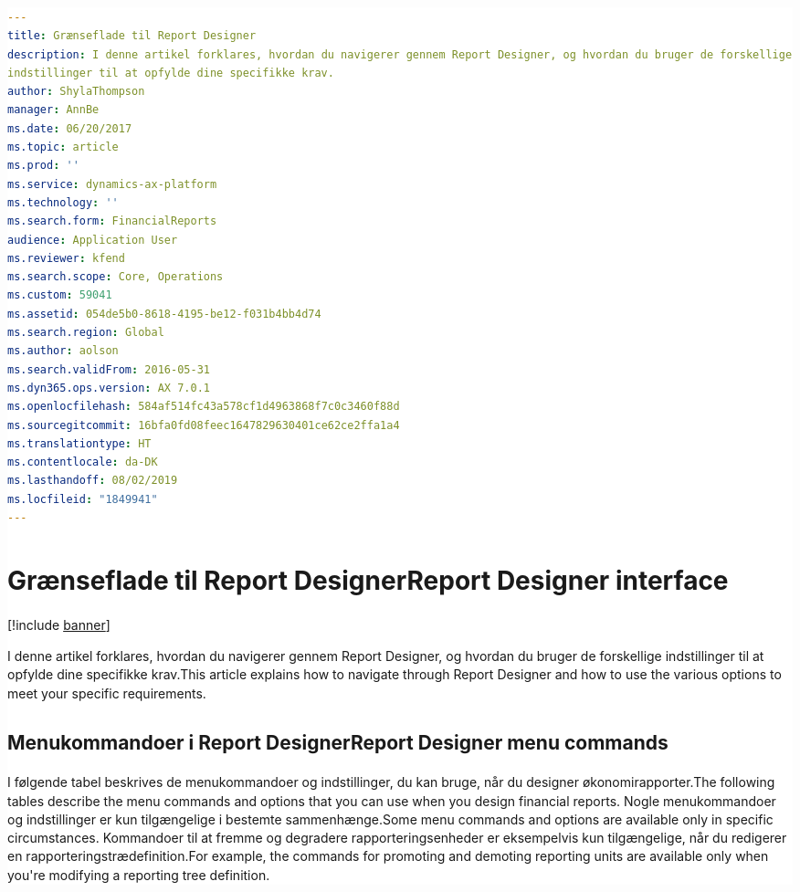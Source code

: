 ```yaml
---
title: Grænseflade til Report Designer
description: I denne artikel forklares, hvordan du navigerer gennem Report Designer, og hvordan du bruger de forskellige indstillinger til at opfylde dine specifikke krav.
author: ShylaThompson
manager: AnnBe
ms.date: 06/20/2017
ms.topic: article
ms.prod: ''
ms.service: dynamics-ax-platform
ms.technology: ''
ms.search.form: FinancialReports
audience: Application User
ms.reviewer: kfend
ms.search.scope: Core, Operations
ms.custom: 59041
ms.assetid: 054de5b0-8618-4195-be12-f031b4bb4d74
ms.search.region: Global
ms.author: aolson
ms.search.validFrom: 2016-05-31
ms.dyn365.ops.version: AX 7.0.1
ms.openlocfilehash: 584af514fc43a578cf1d4963868f7c0c3460f88d
ms.sourcegitcommit: 16bfa0fd08feec1647829630401ce62ce2ffa1a4
ms.translationtype: HT
ms.contentlocale: da-DK
ms.lasthandoff: 08/02/2019
ms.locfileid: "1849941"
---
```

# <a name="report-designer-interface"></a><span data-ttu-id="8ddb9-103">Grænseflade til Report Designer</span><span class="sxs-lookup"><span data-stu-id="8ddb9-103">Report Designer interface</span></span>

[!include [banner](../includes/banner.md)]

<span data-ttu-id="8ddb9-104">I denne artikel forklares, hvordan du navigerer gennem Report Designer, og hvordan du bruger de forskellige indstillinger til at opfylde dine specifikke krav.</span><span class="sxs-lookup"><span data-stu-id="8ddb9-104">This article explains how to navigate through Report Designer and how to use the various options to meet your specific requirements.</span></span>

## <a name="report-designer-menu-commands"></a><span data-ttu-id="8ddb9-105">Menukommandoer i Report Designer</span><span class="sxs-lookup"><span data-stu-id="8ddb9-105">Report Designer menu commands</span></span>

<span data-ttu-id="8ddb9-106">I følgende tabel beskrives de menukommandoer og indstillinger, du kan bruge, når du designer økonomirapporter.</span><span class="sxs-lookup"><span data-stu-id="8ddb9-106">The following tables describe the menu commands and options that you can use when you design financial reports.</span></span> <span data-ttu-id="8ddb9-107">Nogle menukommandoer og indstillinger er kun tilgængelige i bestemte sammenhænge.</span><span class="sxs-lookup"><span data-stu-id="8ddb9-107">Some menu commands and options are available only in specific circumstances.</span></span> <span data-ttu-id="8ddb9-108">Kommandoer til at fremme og degradere rapporteringsenheder er eksempelvis kun tilgængelige, når du redigerer en rapporteringstrædefinition.</span><span class="sxs-lookup"><span data-stu-id="8ddb9-108">For example, the commands for promoting and demoting reporting units are available only when you're modifying a reporting tree definition.</span></span>
